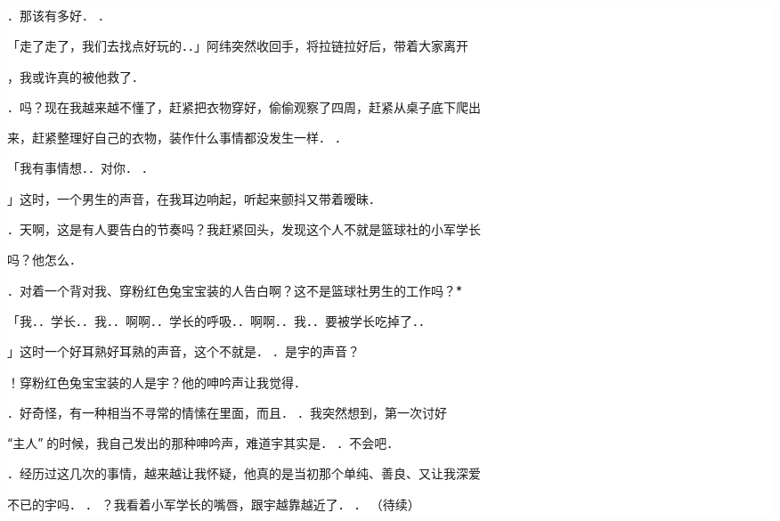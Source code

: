 ．那该有多好． ．



「走了走了，我们去找点好玩的．．」阿纬突然收回手，将拉链拉好后，带着大家离开

，我或许真的被他救了．

．吗？现在我越来越不懂了，赶紧把衣物穿好，偷偷观察了四周，赶紧从桌子底下爬出

来，赶紧整理好自己的衣物，装作什么事情都没发生一样． ．



「我有事情想．．对你．                                                    ．

」这时，一个男生的声音，在我耳边响起，听起来颤抖又带着暧昧．

．天啊，这是有人要告白的节奏吗？我赶紧回头，发现这个人不就是篮球社的小军学长

吗？他怎么．

．对着一个背对我、穿粉红色兔宝宝装的人告白啊？这不是篮球社男生的工作吗？*

「我．．学长．．我．．啊啊．．学长的呼吸．．啊啊．．我．．要被学长吃掉了．．

」这时一个好耳熟好耳熟的声音，这个不就是．                    ．是宇的声音？

！穿粉红色兔宝宝装的人是宇？他的呻吟声让我觉得．

．好奇怪，有一种相当不寻常的情愫在里面，而且．      ．我突然想到，第一次讨好

“主人”       的时候，我自己发出的那种呻吟声，难道宇其实是．       ．不会吧．

．经历过这几次的事情，越来越让我怀疑，他真的是当初那个单纯、善良、又让我深爱

不已的宇吗． ． ？我看着小军学长的嘴唇，跟宇越靠越近了． ． （待续）


